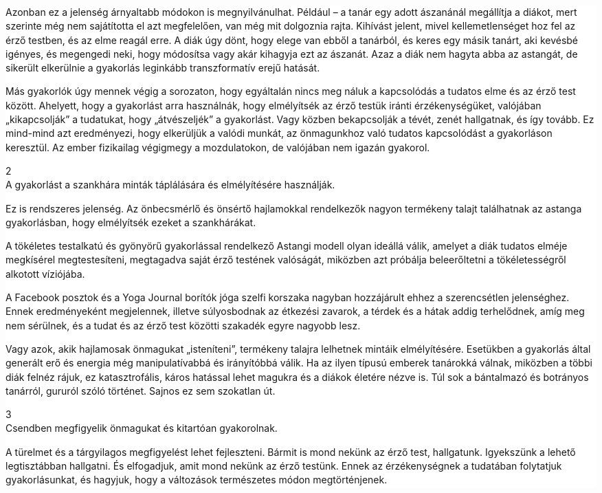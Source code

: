 Azonban ez a jelenség árnyaltabb módokon is megnyilvánulhat. Például – a tanár egy adott ászanánál megállítja a diákot,
mert szerinte még nem sajátította el azt megfelelően, van még mit dolgoznia rajta. Kihívást jelent, mivel
kellemetlenséget hoz fel az érző testben, és az elme reagál erre. A diák úgy dönt, hogy elege van ebből a tanárból, és
keres egy másik tanárt, aki kevésbé igényes, és megengedi neki, hogy módosítsa vagy akár kihagyja ezt az ászanát. Azaz a
diák nem hagyta abba az astangát, de sikerült elkerülnie a gyakorlás leginkább transzformatív erejű hatását.

Más gyakorlók úgy mennek végig a sorozaton, hogy egyáltalán nincs meg náluk a kapcsolódás a tudatos elme és az érző test
között. Ahelyett, hogy a gyakorlást arra használnák, hogy elmélyítsék az érző testük iránti érzékenységüket, valójában
„kikapcsolják” a tudatukat, hogy „átvészeljék” a gyakorlást. Vagy közben bekapcsolják a tévét, zenét hallgatnak, és így
tovább. Ez mind-mind azt eredményezi, hogy elkerüljük a valódi munkát, az önmagunkhoz való tudatos kapcsolódást a
gyakorláson keresztül. Az ember fizikailag végigmegy a mozdulatokon, de valójában nem igazán gyakorol.

<div class="blog-special-list">2</div> A gyakorlást a szankhára minták táplálására és elmélyítésére használják.

Ez is rendszeres jelenség. Az önbecsmérlő és önsértő hajlamokkal rendelkezők nagyon termékeny talajt találhatnak az
astanga gyakorlásban, hogy elmélyítsék ezeket a szankhárákat.

A tökéletes testalkatú és gyönyörű gyakorlással rendelkező Astangi modell olyan ideállá válik, amelyet a diák tudatos
elméje megkísérel megtestesíteni, megtagadva saját érző testének valóságát, miközben azt próbálja beleerőltetni a
tökéletességről alkotott víziójába.

A Facebook posztok és a Yoga Journal borítók jóga szelfi korszaka nagyban hozzájárult ehhez a szerencsétlen jelenséghez.
Ennek eredményeként megjelennek, illetve súlyosbodnak az étkezési zavarok, a térdek és a hátak addig terhelődnek, amíg
meg nem sérülnek, és a tudat és az érző test közötti szakadék egyre nagyobb lesz.

Vagy azok, akik hajlamosak önmagukat „isteníteni”, termékeny talajra lelhetnek mintáik elmélyítésére. Esetükben a
gyakorlás által generált erő és energia még manipulatívabbá és irányítóbbá válik. Ha az ilyen típusú emberek tanárokká
válnak, miközben a többi diák felnéz rájuk, ez katasztrofális, káros hatással lehet magukra és a diákok életére nézve
is. Túl sok a bántalmazó és botrányos tanárról, gururól szóló történet. Sajnos ez sem szokatlan út.

<div class="blog-special-list">3</div> Csendben megfigyelik önmagukat és kitartóan gyakorolnak.

A türelmet és a tárgyilagos megfigyelést lehet fejleszteni. Bármit is mond nekünk az érző test, hallgatunk. Igyekszünk a
lehető legtisztábban hallgatni. És elfogadjuk, amit mond nekünk az érző testünk. Ennek az érzékenységnek a tudatában
folytatjuk gyakorlásunkat, és hagyjuk, hogy a változások természetes módon megtörténjenek.
